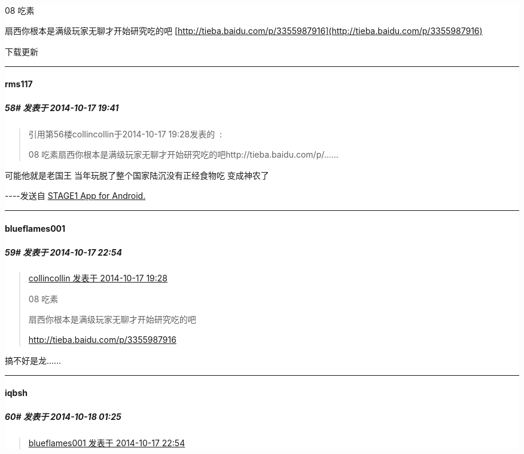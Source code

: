 08 吃素

扇西你根本是满级玩家无聊才开始研究吃的吧
[http://tieba.baidu.com/p/3355987916](http://tieba.baidu.com/p/3355987916)


下载更新







-----

####  rms117  
##### 58#       发表于 2014-10-17 19:41



<blockquote>引用第56楼collincollin于2014-10-17 19:28发表的  :

08 吃素扇西你根本是满级玩家无聊才开始研究吃的吧http://tieba.baidu.com/p/......</blockquote>
可能他就是老国王 当年玩脱了整个国家陆沉没有正经食物吃 变成神农了


----发送自 [STAGE1 App for Android.](http://stage1.5j4m.com/?1.15)







-----

####  blueflames001  
##### 59#       发表于 2014-10-17 22:54



<blockquote><a href="httphttps://bbs.saraba1st.com/2b/forum.php?mod=redirect&amp;goto=findpost&amp;pid=26954339&amp;ptid=1025007" target="_blank">collincollin 发表于 2014-10-17 19:28</a>

08 吃素

扇西你根本是满级玩家无聊才开始研究吃的吧

http://tieba.baidu.com/p/3355987916</blockquote>
搞不好是龙……







-----

####  iqbsh  
##### 60#       发表于 2014-10-18 01:25



<blockquote><a href="httphttps://bbs.saraba1st.com/2b/forum.php?mod=redirect&amp;goto=findpost&amp;pid=26955989&amp;ptid=1025007" target="_blank">blueflames001 发表于 2014-10-17 22:54</a>
